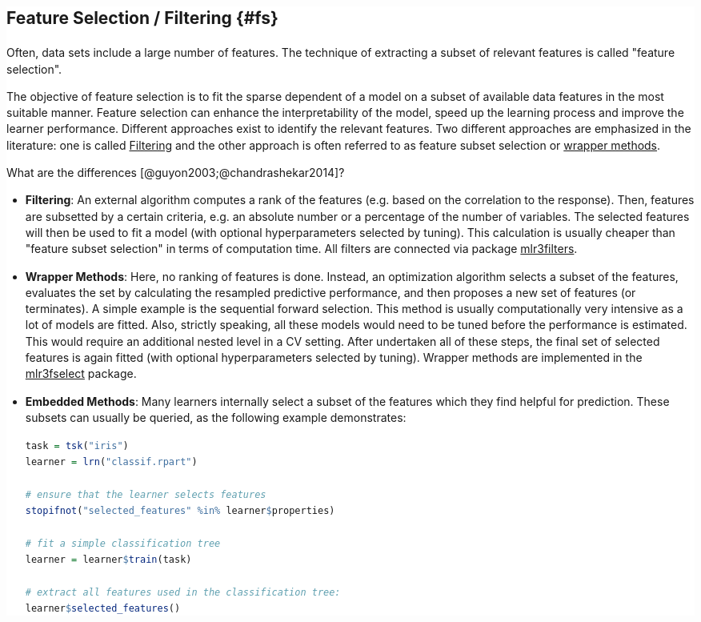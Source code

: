 ## Feature Selection / Filtering {#fs}




Often, data sets include a large number of features.
The technique of extracting a subset of relevant features is called "feature selection".

The objective of feature selection is to fit the sparse dependent of a model on a subset of available data features in the most suitable manner.
Feature selection can enhance the interpretability of the model, speed up the learning process and improve the learner performance.
Different approaches exist to identify the relevant features.
Two different approaches are emphasized in the literature:
one is called [Filtering](#fs-filtering) and the other approach is often referred to as feature subset selection or [wrapper methods](#fs-wrapper).

What are the differences [@guyon2003;@chandrashekar2014]?

* **Filtering**:
  An external algorithm computes a rank of the features (e.g. based on the correlation to the response).
  Then, features are subsetted by a certain criteria, e.g. an absolute number or a percentage of the number of variables.
  The selected features will then be used to fit a model (with optional hyperparameters selected by tuning).
  This calculation is usually cheaper than "feature subset selection" in terms of computation time.
  All filters are connected via package [mlr3filters](https://mlr3filters.mlr-org.com).
* **Wrapper Methods**:
  Here, no ranking of features is done.
  Instead, an optimization algorithm selects a subset of the features, evaluates the set by calculating the resampled predictive performance, and then
  proposes a new set of features (or terminates).
  A simple example is the sequential forward selection.
  This method is usually computationally very intensive as a lot of models are fitted.
  Also, strictly speaking, all these models would need to be tuned before the performance is estimated.
  This would require an additional nested level in a CV setting.
  After undertaken all of these steps, the final set of selected features is again fitted (with optional hyperparameters selected by tuning).
  Wrapper methods are implemented in the [mlr3fselect](https://mlr3fselect.mlr-org.com) package.
* **Embedded Methods**:
  Many learners internally select a subset of the features which they find helpful for prediction.
  These subsets can usually be queried, as the following example demonstrates:
  
  ```r
  task = tsk("iris")
  learner = lrn("classif.rpart")
  
  # ensure that the learner selects features
  stopifnot("selected_features" %in% learner$properties)
  
  # fit a simple classification tree
  learner = learner$train(task)
  
  # extract all features used in the classification tree:
  learner$selected_features()
  ```
  